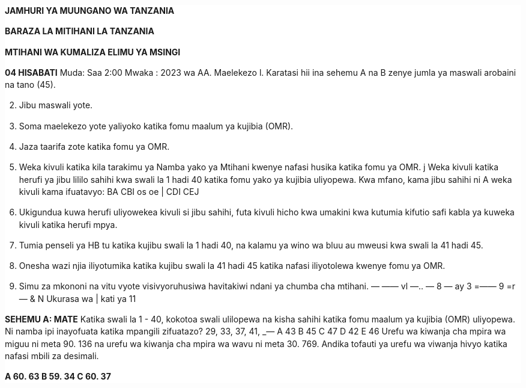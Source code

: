 **JAMHURI YA MUUNGANO WA TANZANIA**

**BARAZA LA MITIHANI LA TANZANIA**

**MTIHANI WA KUMALIZA ELIMU YA MSINGI**

**04 HISABATI**
Muda: Saa 2:00 Mwaka : 2023
wa AA.
Maelekezo l. Karatasi hii ina sehemu A na B zenye jumla ya maswali arobaini na tano (45).

2. Jibu maswali yote.

3. Soma maelekezo yote yaliyoko katika fomu maalum ya kujibia (OMR).

4. Jaza taarifa zote katika fomu ya OMR.

5. Weka kivuli katika kila tarakimu ya Namba yako ya Mtihani kwenye nafasi husika katika fomu ya OMR. j
Weka kivuli katika herufi ya jibu lililo sahihi kwa swali la 1 hadi 40 katika fomu yako ya kujibia uliyopewa. Kwa mfano, kama jibu sahihi ni A weka kivuli kama ifuatavyo:
BA CBI os oe | CDI CEJ

7. Ukigundua kuwa herufi uliyowekea kivuli si jibu sahihi, futa kivuli hicho kwa umakini kwa kutumia kifutio safi kabla ya kuweka kivuli katika herufi mpya.

8. Tumia penseli ya HB tu katika kujibu swali la 1 hadi 40, na kalamu ya wino wa bluu au mweusi kwa swali la 41 hadi 45.

9. Onesha wazi njia iliyotumika katika kujibu swali la 41 hadi 45 katika nafasi iliyotolewa kwenye fomu ya OMR.

10. Simu za mkononi na vitu vyote visivyoruhusiwa havitakiwi ndani ya chumba cha mtihani.
—
—— vl
—..
— 8
—
ay 3
=—— 9
=r
— &
N
Ukurasa wa | kati ya 11

**SEHEMU A: MATE**
Katika swali la 1 - 40, kokotoa swali ulilopewa na kisha sahihi katika fomu maalum ya kujibia (OMR) uliyopewa.
Ni namba ipi inayofuata katika mpangili zifuatazo? 29, 33, 37, 41, _—
   A 43 B 45
   C 47 D 42
   E 46
Urefu wa kiwanja cha mpira wa miguu ni meta 90. 136 na urefu wa kiwanja cha mpira wa wavu ni meta 30. 769. Andika tofauti ya urefu wa viwanja hivyo katika nafasi mbili za desimali.

**A 60. 63 B 59. 34 C 60. 37**
